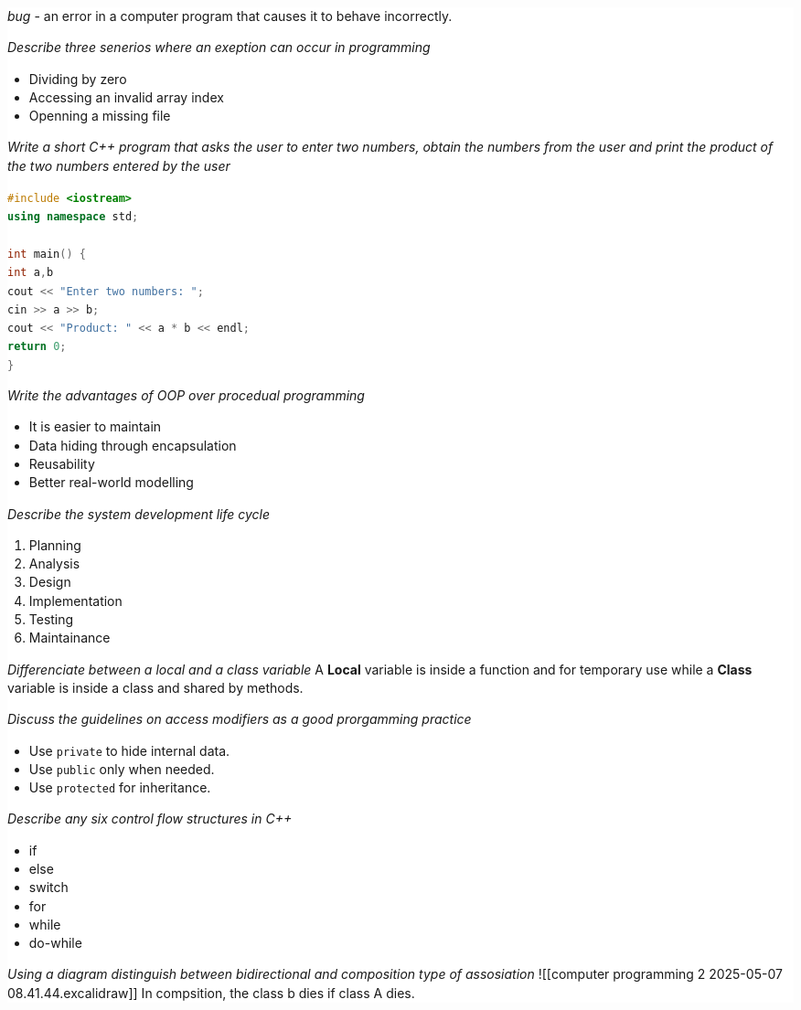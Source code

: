 *bug* - an error in a computer program that causes it to behave incorrectly.

*Describe three senerios where an exeption can occur in programming*
- Dividing by zero
- Accessing an invalid array index
- Openning a missing file

*Write a short C++ program that asks the user to enter two numbers, obtain the numbers from the user and print the product of the two numbers entered by the user*
```c++
#include <iostream>
using namespace std;

int main() {
int a,b
cout << "Enter two numbers: ";
cin >> a >> b;
cout << "Product: " << a * b << endl;
return 0;
}
```

*Write the advantages of OOP over procedual programming*
- It is easier to maintain
- Data hiding through encapsulation
- Reusability
- Better real-world modelling

*Describe the system development life cycle*
1. Planning
2. Analysis
3. Design
4. Implementation
5. Testing
6. Maintainance

*Differenciate between a local and a class variable*
A __Local__ variable is inside a function and for temporary use while a __Class__ variable is inside a class and shared by methods.

*Discuss the guidelines on access modifiers as a good prorgamming practice*
- Use `private` to hide internal data.
- Use `public` only when needed.
- Use `protected` for inheritance.

*Describe any six control flow structures in C++*
- if
- else
- switch
- for
- while
- do-while

*Using a diagram distinguish between bidirectional and composition type of assosiation*
![[computer programming 2 2025-05-07 08.41.44.excalidraw]]
In compsition, the class b dies if class A dies.
